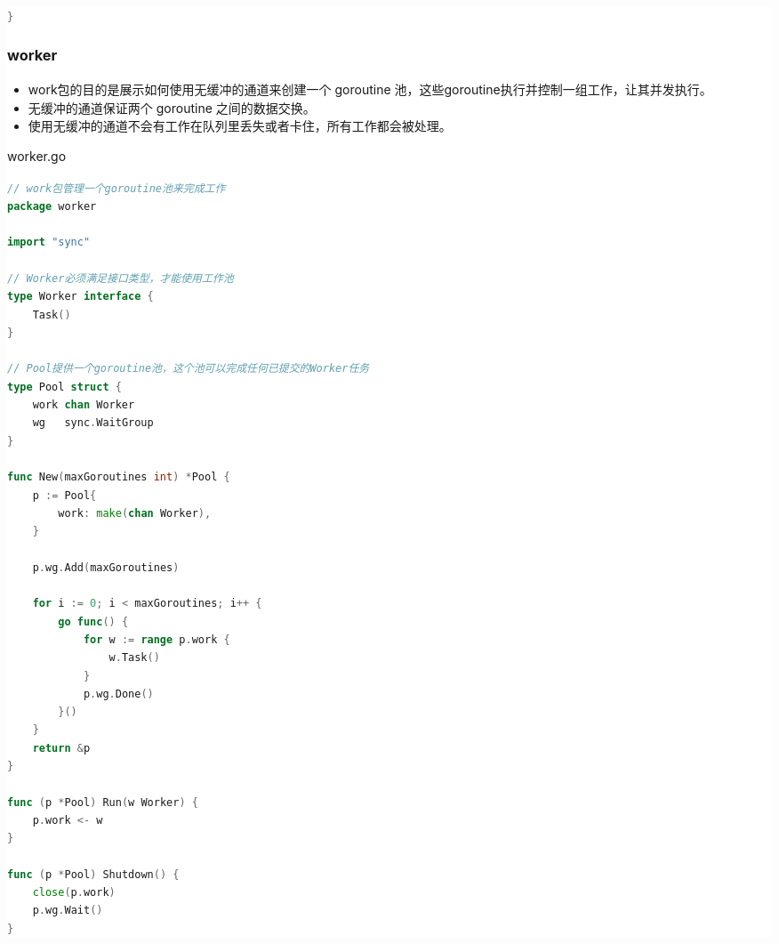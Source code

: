 ```go
}

```


### worker
- work包的目的是展示如何使用无缓冲的通道来创建一个 goroutine 池，这些goroutine执行并控制一组工作，让其并发执行。
- 无缓冲的通道保证两个 goroutine 之间的数据交换。
- 使用无缓冲的通道不会有工作在队列里丢失或者卡住，所有工作都会被处理。

worker.go
```go
// work包管理一个goroutine池来完成工作
package worker

import "sync"

// Worker必须满足接口类型，才能使用工作池
type Worker interface {
	Task()
}

// Pool提供一个goroutine池，这个池可以完成任何已提交的Worker任务
type Pool struct {
	work chan Worker
	wg   sync.WaitGroup
}

func New(maxGoroutines int) *Pool {
	p := Pool{
		work: make(chan Worker),
	}

	p.wg.Add(maxGoroutines)

	for i := 0; i < maxGoroutines; i++ {
		go func() {
			for w := range p.work {
				w.Task()
			}
			p.wg.Done()
		}()
	}
	return &p
}

func (p *Pool) Run(w Worker) {
	p.work <- w
}

func (p *Pool) Shutdown() {
	close(p.work)
	p.wg.Wait()
}

```
